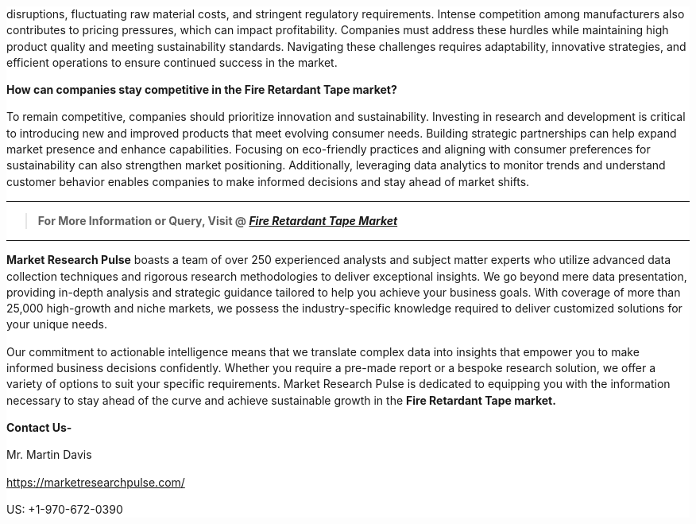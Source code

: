 disruptions, fluctuating raw material costs, and stringent regulatory requirements. Intense competition among manufacturers also contributes to pricing pressures, which can impact profitability. Companies must address these hurdles while maintaining high product quality and meeting sustainability standards. Navigating these challenges requires adaptability, innovative strategies, and efficient operations to ensure continued success in the market.</p><p><strong>How can companies stay competitive in the Fire Retardant Tape market?</strong></p><p>To remain competitive, companies should prioritize innovation and sustainability. Investing in research and development is critical to introducing new and improved products that meet evolving consumer needs. Building strategic partnerships can help expand market presence and enhance capabilities. Focusing on eco-friendly practices and aligning with consumer preferences for sustainability can also strengthen market positioning. Additionally, leveraging data analytics to monitor trends and understand customer behavior enables companies to make informed decisions and stay ahead of market shifts.</p><hr /><blockquote><p><strong>For More Information or Query, Visit @&nbsp;<em><a href="https://marketresearchpulse.com/report/42794/fire-retardant-tape-market?utm_source=Linkedin&utm_medium=028">Fire Retardant Tape Market</a></em></strong></p></blockquote><hr /><p><strong>Market Research Pulse</strong> boasts a team of over 250 experienced analysts and subject matter experts who utilize advanced data collection techniques and rigorous research methodologies to deliver exceptional insights. We go beyond mere data presentation, providing in-depth analysis and strategic guidance tailored to help you achieve your business goals. With coverage of more than 25,000 high-growth and niche markets, we possess the industry-specific knowledge required to deliver customized solutions for your unique needs.</p><p>Our commitment to actionable intelligence means that we translate complex data into insights that empower you to make informed business decisions confidently. Whether you require a pre-made report or a bespoke research solution, we offer a variety of options to suit your specific requirements. Market Research Pulse is dedicated to equipping you with the information necessary to stay ahead of the curve and achieve sustainable growth in the <strong>Fire Retardant Tape market.</strong></p><p><strong>Contact Us-</strong></p><p>Mr. Martin Davis</p><p>https://marketresearchpulse.com/</p><p>US: +1-970-672-0390</p>
